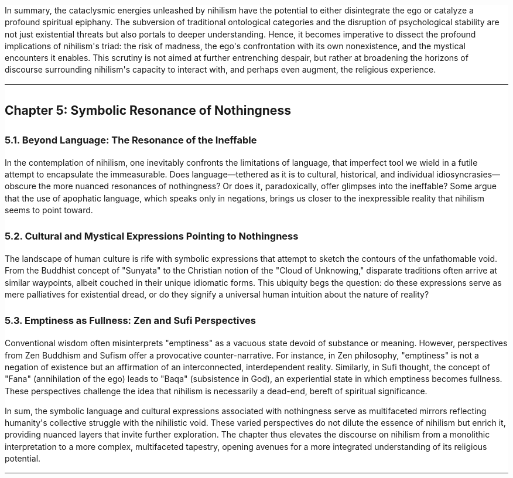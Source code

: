 
In summary, the cataclysmic energies unleashed by nihilism have the potential to either disintegrate the ego or catalyze a profound spiritual epiphany. The subversion of traditional ontological categories and the disruption of psychological stability are not just existential threats but also portals to deeper understanding. Hence, it becomes imperative to dissect the profound implications of nihilism's triad: the risk of madness, the ego's confrontation with its own nonexistence, and the mystical encounters it enables. This scrutiny is not aimed at further entrenching despair, but rather at broadening the horizons of discourse surrounding nihilism's capacity to interact with, and perhaps even augment, the religious experience.

---

  
## Chapter 5: Symbolic Resonance of Nothingness

  
### 5.1. Beyond Language: The Resonance of the Ineffable


In the contemplation of nihilism, one inevitably confronts the limitations of language, that imperfect tool we wield in a futile attempt to encapsulate the immeasurable. Does language—tethered as it is to cultural, historical, and individual idiosyncrasies—obscure the more nuanced resonances of nothingness? Or does it, paradoxically, offer glimpses into the ineffable? Some argue that the use of apophatic language, which speaks only in negations, brings us closer to the inexpressible reality that nihilism seems to point toward.


### 5.2. Cultural and Mystical Expressions Pointing to Nothingness


The landscape of human culture is rife with symbolic expressions that attempt to sketch the contours of the unfathomable void. From the Buddhist concept of "Sunyata" to the Christian notion of the "Cloud of Unknowing," disparate traditions often arrive at similar waypoints, albeit couched in their unique idiomatic forms. This ubiquity begs the question: do these expressions serve as mere palliatives for existential dread, or do they signify a universal human intuition about the nature of reality?


### 5.3. Emptiness as Fullness: Zen and Sufi Perspectives


Conventional wisdom often misinterprets "emptiness" as a vacuous state devoid of substance or meaning. However, perspectives from Zen Buddhism and Sufism offer a provocative counter-narrative. For instance, in Zen philosophy, "emptiness" is not a negation of existence but an affirmation of an interconnected, interdependent reality. Similarly, in Sufi thought, the concept of "Fana" (annihilation of the ego) leads to "Baqa" (subsistence in God), an experiential state in which emptiness becomes fullness. These perspectives challenge the idea that nihilism is necessarily a dead-end, bereft of spiritual significance.


In sum, the symbolic language and cultural expressions associated with nothingness serve as multifaceted mirrors reflecting humanity's collective struggle with the nihilistic void. These varied perspectives do not dilute the essence of nihilism but enrich it, providing nuanced layers that invite further exploration. The chapter thus elevates the discourse on nihilism from a monolithic interpretation to a more complex, multifaceted tapestry, opening avenues for a more integrated understanding of its religious potential.

---